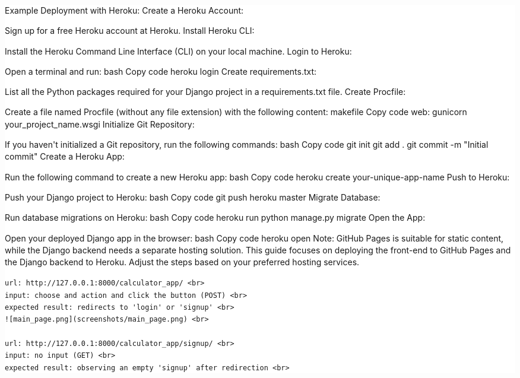 Example Deployment with Heroku:
Create a Heroku Account:

Sign up for a free Heroku account at Heroku.
Install Heroku CLI:

Install the Heroku Command Line Interface (CLI) on your local machine.
Login to Heroku:

Open a terminal and run:
bash
Copy code
heroku login
Create requirements.txt:

List all the Python packages required for your Django project in a requirements.txt file.
Create Procfile:

Create a file named Procfile (without any file extension) with the following content:
makefile
Copy code
web: gunicorn your_project_name.wsgi
Initialize Git Repository:

If you haven't initialized a Git repository, run the following commands:
bash
Copy code
git init
git add .
git commit -m "Initial commit"
Create a Heroku App:

Run the following command to create a new Heroku app:
bash
Copy code
heroku create your-unique-app-name
Push to Heroku:

Push your Django project to Heroku:
bash
Copy code
git push heroku master
Migrate Database:

Run database migrations on Heroku:
bash
Copy code
heroku run python manage.py migrate
Open the App:

Open your deployed Django app in the browser:
bash
Copy code
heroku open
Note:
GitHub Pages is suitable for static content, while the Django backend needs a separate hosting solution.
This guide focuses on deploying the front-end to GitHub Pages and the Django backend to Heroku. Adjust the steps based on your preferred hosting services.
```
url: http://127.0.0.1:8000/calculator_app/ <br>
input: choose and action and click the button (POST) <br>
expected result: redirects to 'login' or 'signup' <br>
![main_page.png](screenshots/main_page.png) <br>

url: http://127.0.0.1:8000/calculator_app/signup/ <br>
input: no input (GET) <br>
expected result: observing an empty 'signup' after redirection <br>
```